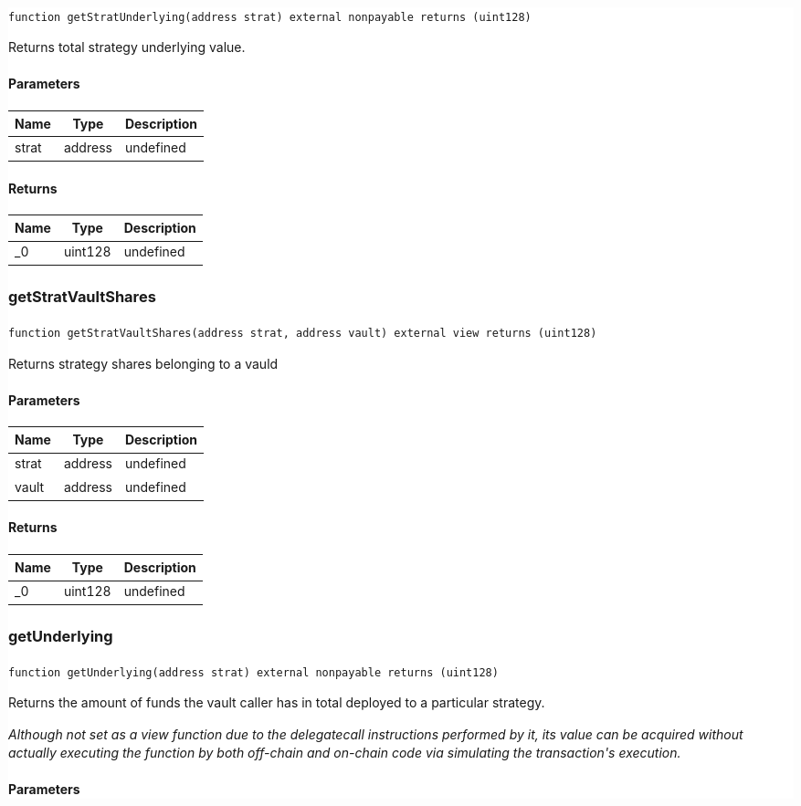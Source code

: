```solidity
function getStratUnderlying(address strat) external nonpayable returns (uint128)
```

Returns total strategy underlying value.



#### Parameters

| Name | Type | Description |
|---|---|---|
| strat | address | undefined

#### Returns

| Name | Type | Description |
|---|---|---|
| _0 | uint128 | undefined

### getStratVaultShares

```solidity
function getStratVaultShares(address strat, address vault) external view returns (uint128)
```

Returns strategy shares belonging to a vauld



#### Parameters

| Name | Type | Description |
|---|---|---|
| strat | address | undefined
| vault | address | undefined

#### Returns

| Name | Type | Description |
|---|---|---|
| _0 | uint128 | undefined

### getUnderlying

```solidity
function getUnderlying(address strat) external nonpayable returns (uint128)
```

Returns the amount of funds the vault caller has in total deployed to a particular strategy.

*Although not set as a view function due to the delegatecall instructions performed by it, its value can be acquired without actually executing the function by both off-chain and on-chain code via simulating the transaction&#39;s execution.*

#### Parameters

